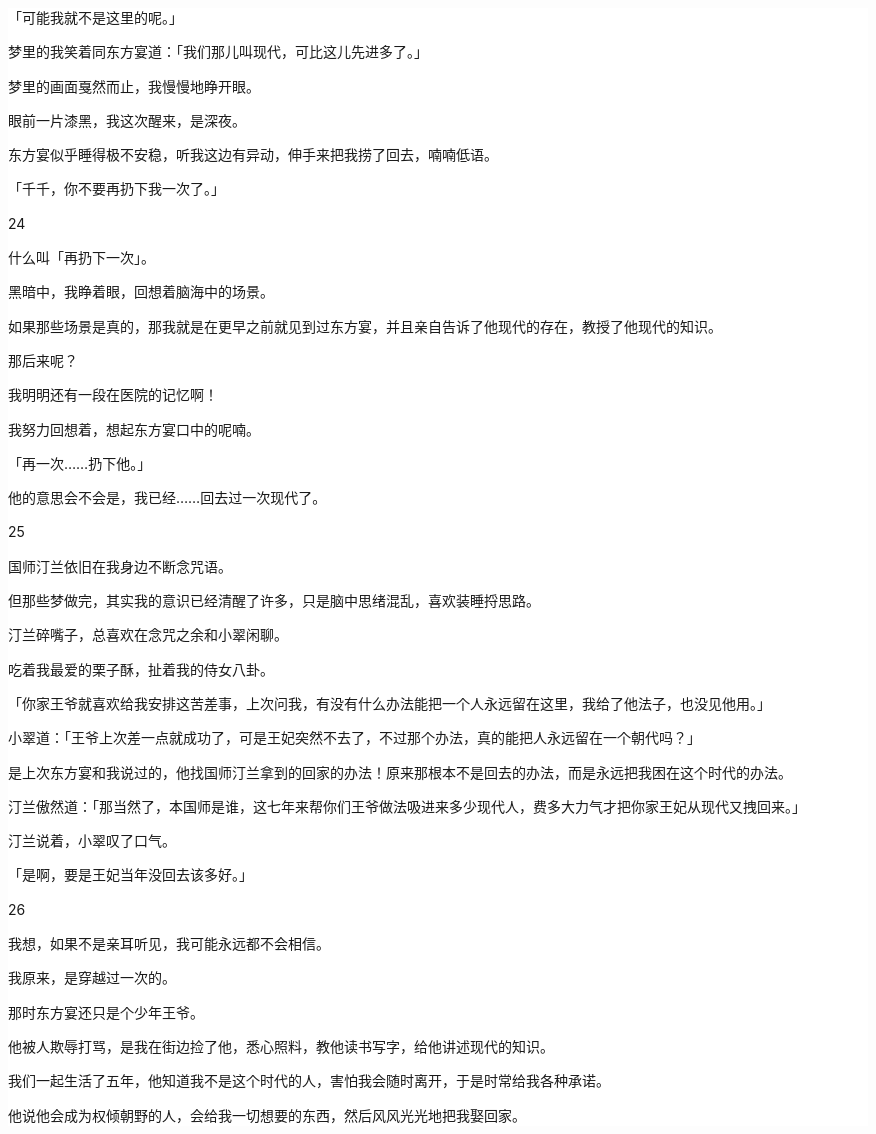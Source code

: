 「可能我就不是这里的呢。」

梦里的我笑着同东方宴道：「我们那儿叫现代，可比这儿先进多了。」

梦里的画面戛然而止，我慢慢地睁开眼。

眼前一片漆黑，我这次醒来，是深夜。

东方宴似乎睡得极不安稳，听我这边有异动，伸手来把我捞了回去，喃喃低语。

「千千，你不要再扔下我一次了。」

24

什么叫「再扔下一次」。

黑暗中，我睁着眼，回想着脑海中的场景。

如果那些场景是真的，那我就是在更早之前就见到过东方宴，并且亲自告诉了他现代的存在，教授了他现代的知识。

那后来呢？

我明明还有一段在医院的记忆啊！

我努力回想着，想起东方宴口中的呢喃。

「再一次……扔下他。」

他的意思会不会是，我已经……回去过一次现代了。

25

国师汀兰依旧在我身边不断念咒语。

但那些梦做完，其实我的意识已经清醒了许多，只是脑中思绪混乱，喜欢装睡捋思路。

汀兰碎嘴子，总喜欢在念咒之余和小翠闲聊。

吃着我最爱的栗子酥，扯着我的侍女八卦。

「你家王爷就喜欢给我安排这苦差事，上次问我，有没有什么办法能把一个人永远留在这里，我给了他法子，也没见他用。」

小翠道：「王爷上次差一点就成功了，可是王妃突然不去了，不过那个办法，真的能把人永远留在一个朝代吗？」

是上次东方宴和我说过的，他找国师汀兰拿到的回家的办法！原来那根本不是回去的办法，而是永远把我困在这个时代的办法。

汀兰傲然道：「那当然了，本国师是谁，这七年来帮你们王爷做法吸进来多少现代人，费多大力气才把你家王妃从现代又拽回来。」

汀兰说着，小翠叹了口气。

「是啊，要是王妃当年没回去该多好。」

26

我想，如果不是亲耳听见，我可能永远都不会相信。

我原来，是穿越过一次的。

那时东方宴还只是个少年王爷。

他被人欺辱打骂，是我在街边捡了他，悉心照料，教他读书写字，给他讲述现代的知识。

我们一起生活了五年，他知道我不是这个时代的人，害怕我会随时离开，于是时常给我各种承诺。

他说他会成为权倾朝野的人，会给我一切想要的东西，然后风风光光地把我娶回家。

